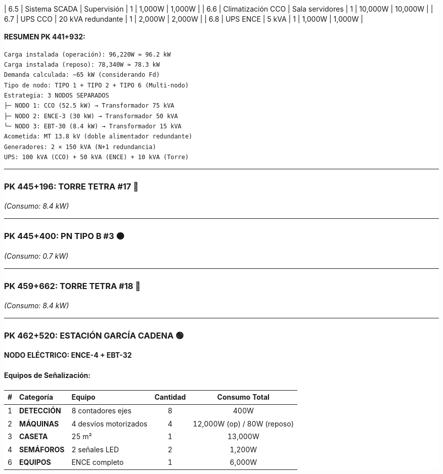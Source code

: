 | 6.5 | Sistema SCADA | Supervisión | 1 | 1,000W | 1,000W |
| 6.6 | Climatización CCO | Sala servidores | 1 | 10,000W | 10,000W |
| 6.7 | UPS CCO | 20 kVA redundante | 1 | 2,000W | 2,000W |
| 6.8 | UPS ENCE | 5 kVA | 1 | 1,000W | 1,000W |

**RESUMEN PK 441+932:**
```
Carga instalada (operación): 96,220W ≈ 96.2 kW
Carga instalada (reposo): 78,340W ≈ 78.3 kW
Demanda calculada: ~65 kW (considerando Fd)
Tipo de nodo: TIPO 1 + TIPO 2 + TIPO 6 (Multi-nodo)
Estrategia: 3 NODOS SEPARADOS
├─ NODO 1: CCO (52.5 kW) → Transformador 75 kVA
├─ NODO 2: ENCE-3 (30 kW) → Transformador 50 kVA
└─ NODO 3: EBT-30 (8.4 kW) → Transformador 15 kVA
Acometida: MT 13.8 kV (doble alimentador redundante)
Generadores: 2 × 150 kVA (N+1 redundancia)
UPS: 100 kVA (CCO) + 50 kVA (ENCE) + 10 kVA (Torre)
```

---

### **PK 445+196: TORRE TETRA #17** 🔵

*(Consumo: 8.4 kW)*

---

### **PK 445+400: PN TIPO B #3** 🟠

*(Consumo: 0.7 kW)*

---

### **PK 459+662: TORRE TETRA #18** 🔵

*(Consumo: 8.4 kW)*

---

### **PK 462+520: ESTACIÓN GARCÍA CADENA** 🟢

**NODO ELÉCTRICO: ENCE-4 + EBT-32**

#### **Equipos de Señalización:**

| # | Categoría | Equipo | Cantidad | Consumo Total |
|:---:|:---|:---|:---:|:---:|
| 1 | **DETECCIÓN** | 8 contadores ejes | 8 | 400W |
| 2 | **MÁQUINAS** | 4 desvíos motorizados | 4 | 12,000W (op) / 80W (reposo) |
| 3 | **CASETA** | 25 m² | 1 | 13,000W |
| 4 | **SEMÁFOROS** | 2 señales LED | 2 | 1,200W |
| 6 | **EQUIPOS** | ENCE completo | 1 | 6,000W |
